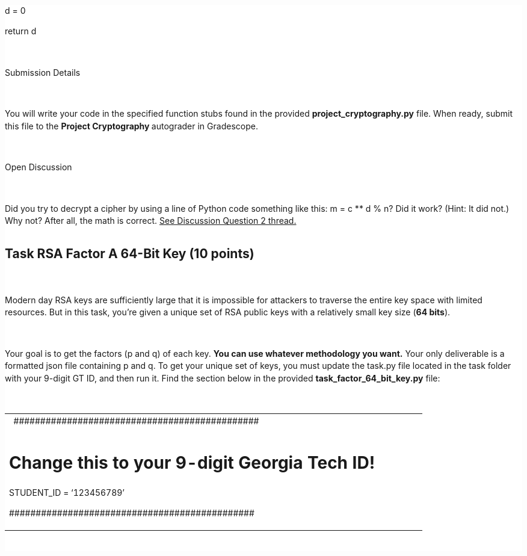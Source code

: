 d = 0

return d
</td>
</tr>
</tbody>
</table>
&nbsp;

Submission Details

&nbsp;

You will write your code in the specified function stubs found in the provided <strong>project_cryptography.py</strong> file. When ready, submit this file to the <strong>Project Cryptography </strong>autograder in Gradescope.

&nbsp;

Open Discussion

&nbsp;

Did you try to decrypt a cipher by using a line of Python code something like this: m = c ** d % n? Did it work? (Hint: It did not.) Why not? After all, the math is correct. <a href="https://edstem.org/us/courses/38326/discussion/3208573">See Discussion Question 2 thread.</a>

<h2>Task RSA Factor A 64-Bit Key (10 points)</h2>
&nbsp;

Modern day RSA keys are sufficiently large that it is impossible for attackers to traverse the entire key space with limited resources. But in this task, you’re given a unique set of RSA public keys with a relatively small key size (<strong>64 bits</strong>).

&nbsp;

Your goal is to get the factors (p and q) of each key. <strong>You can use whatever methodology you want.</strong> Your only deliverable is a formatted json file containing p and q. To get your unique set of keys, you must update the task.py file located in the task folder with your 9-digit GT ID, and then run it. Find the section below in the provided <strong>task_factor_64_bit_key.py</strong> file:

&nbsp;

<table>
<tbody>
<tr>
<td width="680">&nbsp; ##############################################

# Change this to your 9-digit Georgia Tech ID!

STUDENT_ID = ‘123456789’

##############################################
</td>
</tr>
</tbody>
</table>
&nbsp;
